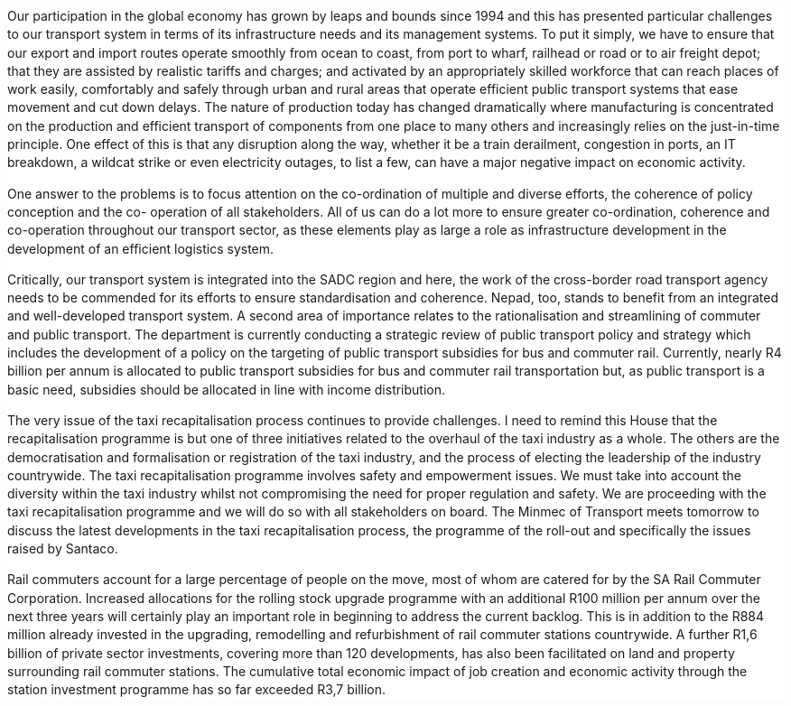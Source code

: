 Our participation in the global economy has grown by leaps and bounds since
1994 and this has presented particular challenges to our transport system
in terms of its infrastructure needs and its management systems. To put it
simply, we have to ensure that our export and import routes operate
smoothly from ocean to coast, from port to wharf, railhead or road or to
air freight depot; that they are assisted by realistic tariffs and charges;
and activated by an appropriately skilled workforce that can reach places
of work easily, comfortably and safely through urban and rural areas that
operate efficient public transport systems that ease movement and cut down
delays.
The nature of production today has changed dramatically where manufacturing
is concentrated on the production and efficient transport of components
from one place to many others and increasingly relies on the just-in-time
principle. One effect of this is that any disruption along the way, whether
it be a train derailment, congestion in ports, an IT breakdown, a wildcat
strike or even electricity outages, to list a few, can have a major
negative impact on economic activity.

One answer to the problems is to focus attention on the co-ordination of
multiple and diverse efforts, the coherence of policy conception and the co-
operation of all stakeholders. All of us can do a lot more to ensure
greater co-ordination, coherence and co-operation throughout our transport
sector, as these elements play as large a role as infrastructure
development in the development of an efficient logistics system.

Critically, our transport system is integrated into the SADC region and
here, the work of the cross-border road transport agency needs to be
commended for its efforts to ensure standardisation and coherence. Nepad,
too, stands to benefit from an integrated and well-developed transport
system. A second area of importance relates to the rationalisation and
streamlining of commuter and public transport. The department is currently
conducting a strategic review of public transport policy and strategy which
includes the development of a policy on the targeting of public transport
subsidies for bus and commuter rail. Currently, nearly R4 billion per annum
is allocated to public transport subsidies for bus and commuter rail
transportation but, as public transport is a basic need, subsidies should
be allocated in line with income distribution.

The very issue of the taxi recapitalisation process continues to provide
challenges. I need to remind this House that the recapitalisation programme
is but one of three initiatives related to the overhaul of the taxi
industry as a whole. The others are the democratisation and formalisation
or registration of the taxi industry, and the process of electing the
leadership of the industry countrywide. The taxi recapitalisation programme
involves safety and empowerment issues. We must take into account the
diversity within the taxi industry whilst not compromising the need for
proper regulation and safety. We are proceeding with the taxi
recapitalisation programme and we will do so with all stakeholders on
board. The Minmec of Transport meets tomorrow to discuss the latest
developments in the taxi recapitalisation process, the programme of the
roll-out and specifically the issues raised by Santaco.

Rail commuters account for a large percentage of people on the move, most
of whom are catered for by the SA Rail Commuter Corporation. Increased
allocations for the rolling stock upgrade programme with an additional R100
million per annum over the next three years will certainly play an
important role in beginning to address the current backlog. This is in
addition to the R884 million already invested in the upgrading, remodelling
and refurbishment of rail commuter stations countrywide. A further R1,6
billion of private sector investments, covering more than 120 developments,
has also been facilitated on land and property surrounding rail commuter
stations. The cumulative total economic impact of job creation and economic
activity through the station investment programme has so far exceeded R3,7
billion.
